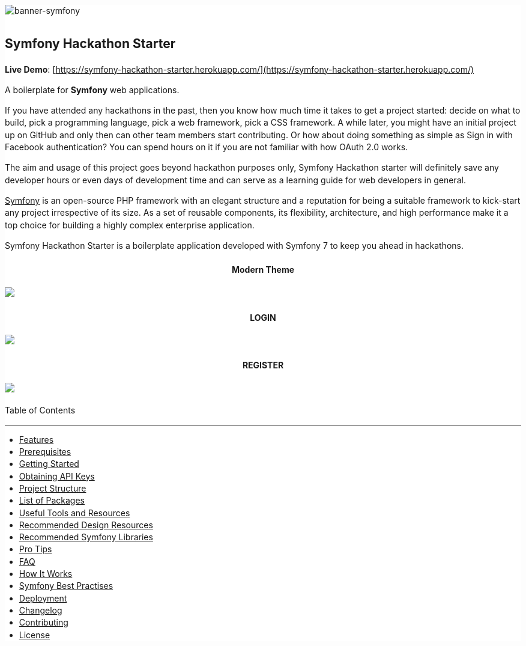 ![banner-symfony](https://user-images.githubusercontent.com/19610753/47301207-4af51380-d616-11e8-866f-c510f0d6ddf7.jpeg)

## Symfony Hackathon Starter

**Live Demo**: [https://symfony-hackathon-starter.herokuapp.com/](https://symfony-hackathon-starter.herokuapp.com/)

A boilerplate for **Symfony** web applications.

If you have attended any hackathons in the past, then you know how much time it takes to get a project started: decide on what to build, pick a programming language, pick a web framework, pick a CSS framework. A while later, you might have an initial project up on GitHub and only then can other team members start contributing. Or how about doing something as simple as Sign in with Facebook authentication? You can spend hours on it if you are not familiar with how OAuth 2.0 works.

The aim and usage of this project goes beyond hackathon purposes only, Symfony Hackathon starter will definitely save any developer hours or even days of development time and can serve as a learning guide for web developers in general.

[Symfony](https://symfony.com) is an open-source PHP framework with an elegant structure and a reputation for being a suitable framework to kick-start any project irrespective of its size. As a set of reusable components, its flexibility, architecture, and high performance make it a top choice for building a highly complex enterprise application.

Symfony Hackathon Starter is a boilerplate application developed with Symfony 7 to keep you ahead in hackathons.

<h4 align="center">Modern Theme</h4>  
  
![](https://user-images.githubusercontent.com/19610753/47153649-1ad90800-d2d8-11e8-9f89-3164cfe11479.png)  
  
<h4 align="center">LOGIN</h4>  
  
![](https://user-images.githubusercontent.com/19610753/47153651-1b719e80-d2d8-11e8-90b1-f45cd9e08834.png)  
  
  
  <h4 align="center">REGISTER</h4>  
  
![](https://user-images.githubusercontent.com/19610753/47153652-1c0a3500-d2d8-11e8-85ff-ece0ec18d1e6.png)

Table of Contents

---

- [Features](#features)
- [Prerequisites](#prerequisites)
- [Getting Started](#getting-started)
- [Obtaining API Keys](#obtaining-api-keys)
- [Project Structure](#project-structure)
- [List of Packages](#list-of-packages)
- [Useful Tools and Resources](#useful-tools-and-resources)
- [Recommended Design Resources](#recommended-design-resources)
- [Recommended Symfony Libraries](#recommended-symfony-libraries)
- [Pro Tips](#pro-tips)
- [FAQ](#faq)
- [How It Works](#how-it-works-mini-guides)
- [Symfony Best Practises](#symfony-best-practises)
- [Deployment](#deployment)
- [Changelog](#changelog)
- [Contributing](#contributing)
- [License](#license)
